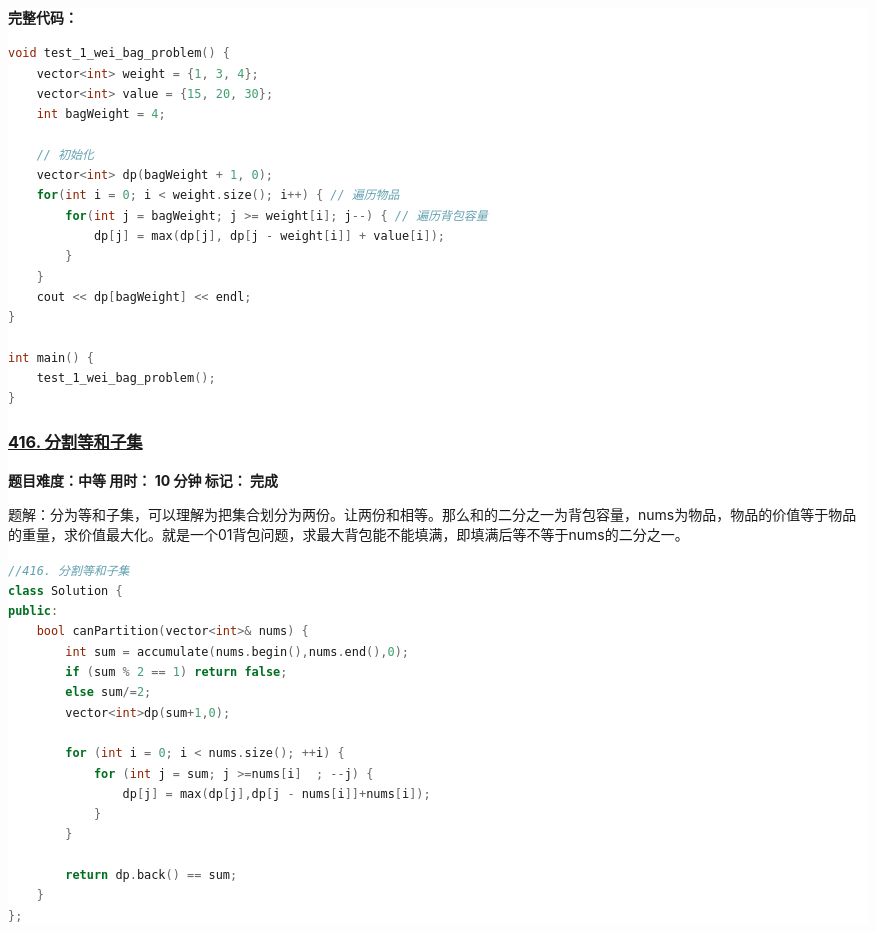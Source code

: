 

**完整代码：**

```cpp
void test_1_wei_bag_problem() {
    vector<int> weight = {1, 3, 4};
    vector<int> value = {15, 20, 30};
    int bagWeight = 4;

    // 初始化
    vector<int> dp(bagWeight + 1, 0);
    for(int i = 0; i < weight.size(); i++) { // 遍历物品
        for(int j = bagWeight; j >= weight[i]; j--) { // 遍历背包容量
            dp[j] = max(dp[j], dp[j - weight[i]] + value[i]);
        }
    }
    cout << dp[bagWeight] << endl;
}

int main() {
    test_1_wei_bag_problem();
}

```

### [416. 分割等和子集](https://leetcode.cn/problems/partition-equal-subset-sum/)

**题目难度：中等             用时：          10 分钟                   标记： 完成**

题解：分为等和子集，可以理解为把集合划分为两份。让两份和相等。那么和的二分之一为背包容量，nums为物品，物品的价值等于物品的重量，求价值最大化。就是一个01背包问题，求最大背包能不能填满，即填满后等不等于nums的二分之一。

```cpp
//416. 分割等和子集
class Solution {
public:
    bool canPartition(vector<int>& nums) {
        int sum = accumulate(nums.begin(),nums.end(),0);
        if (sum % 2 == 1) return false;
        else sum/=2;
        vector<int>dp(sum+1,0);

        for (int i = 0; i < nums.size(); ++i) {
            for (int j = sum; j >=nums[i]  ; --j) {
                dp[j] = max(dp[j],dp[j - nums[i]]+nums[i]);
            }
        }

        return dp.back() == sum;
    }
};

```
